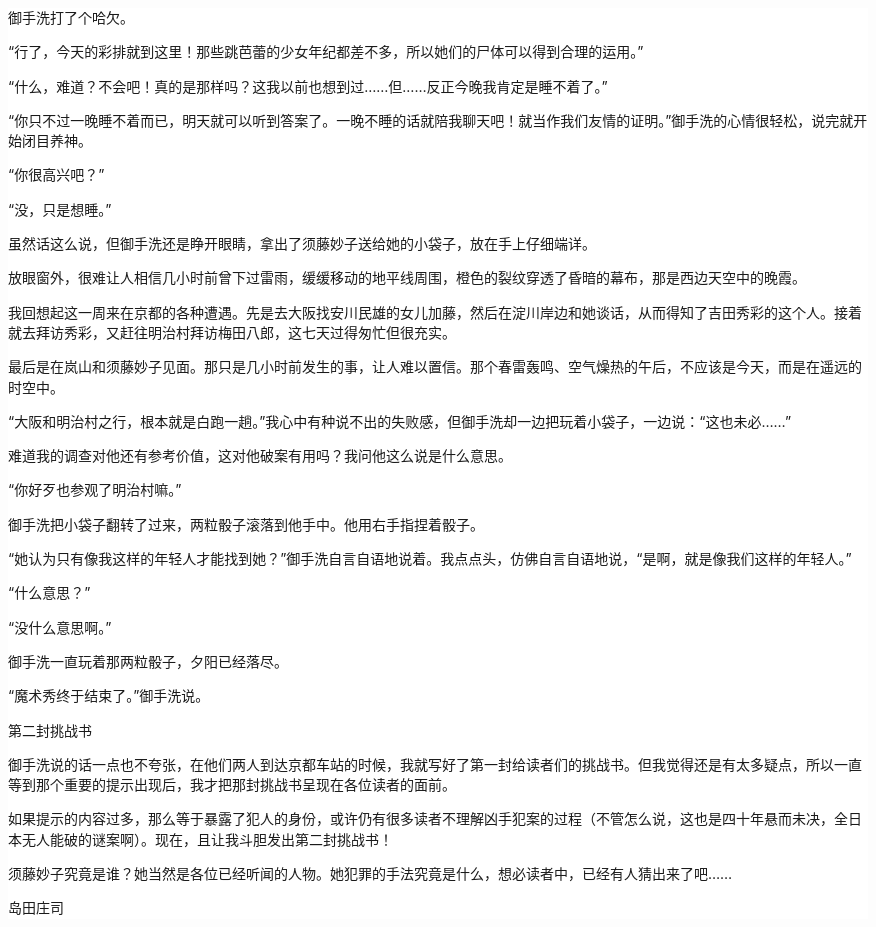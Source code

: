 御手洗打了个哈欠。

“行了，今天的彩排就到这里！那些跳芭蕾的少女年纪都差不多，所以她们的尸体可以得到合理的运用。”

“什么，难道？不会吧！真的是那样吗？这我以前也想到过……但……反正今晚我肯定是睡不着了。”

“你只不过一晚睡不着而已，明天就可以听到答案了。一晚不睡的话就陪我聊天吧！就当作我们友情的证明。”御手洗的心情很轻松，说完就开始闭目养神。

“你很高兴吧？”

“没，只是想睡。”

虽然话这么说，但御手洗还是睁开眼睛，拿出了须藤妙子送给她的小袋子，放在手上仔细端详。

放眼窗外，很难让人相信几小时前曾下过雷雨，缓缓移动的地平线周围，橙色的裂纹穿透了昏暗的幕布，那是西边天空中的晚霞。

我回想起这一周来在京都的各种遭遇。先是去大阪找安川民雄的女儿加藤，然后在淀川岸边和她谈话，从而得知了吉田秀彩的这个人。接着就去拜访秀彩，又赶往明治村拜访梅田八郎，这七天过得匆忙但很充实。

最后是在岚山和须藤妙子见面。那只是几小时前发生的事，让人难以置信。那个春雷轰鸣、空气燥热的午后，不应该是今天，而是在遥远的时空中。

“大阪和明治村之行，根本就是白跑一趟。”我心中有种说不出的失败感，但御手洗却一边把玩着小袋子，一边说：“这也未必……”

难道我的调查对他还有参考价值，这对他破案有用吗？我问他这么说是什么意思。

“你好歹也参观了明治村嘛。”

御手洗把小袋子翻转了过来，两粒骰子滚落到他手中。他用右手指捏着骰子。

“她认为只有像我这样的年轻人才能找到她？”御手洗自言自语地说着。我点点头，仿佛自言自语地说，“是啊，就是像我们这样的年轻人。”

“什么意思？”

“没什么意思啊。”

御手洗一直玩着那两粒骰子，夕阳已经落尽。

“魔术秀终于结束了。”御手洗说。

第二封挑战书

御手洗说的话一点也不夸张，在他们两人到达京都车站的时候，我就写好了第一封给读者们的挑战书。但我觉得还是有太多疑点，所以一直等到那个重要的提示出现后，我才把那封挑战书呈现在各位读者的面前。

如果提示的内容过多，那么等于暴露了犯人的身份，或许仍有很多读者不理解凶手犯案的过程（不管怎么说，这也是四十年悬而未决，全日本无人能破的谜案啊）。现在，且让我斗胆发出第二封挑战书！

须藤妙子究竟是谁？她当然是各位已经听闻的人物。她犯罪的手法究竟是什么，想必读者中，已经有人猜出来了吧……

岛田庄司